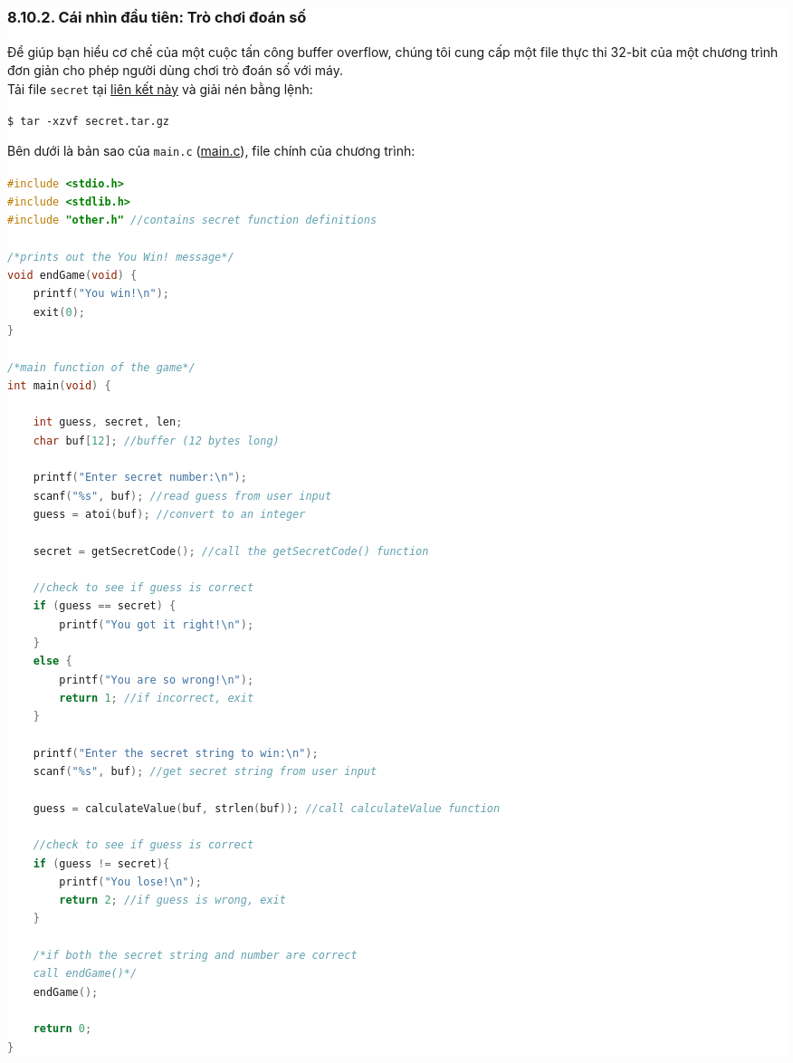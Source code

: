 
### 8.10.2. Cái nhìn đầu tiên: Trò chơi đoán số

Để giúp bạn hiểu cơ chế của một cuộc tấn công buffer overflow, chúng tôi cung cấp một file thực thi 32-bit của một chương trình đơn giản cho phép người dùng chơi trò đoán số với máy.  
Tải file `secret` tại [liên kết này](_attachments/secret.tar.gz) và giải nén bằng lệnh:

```
$ tar -xzvf secret.tar.gz
```

Bên dưới là bản sao của `main.c` ([main.c](_attachments/main.c)), file chính của chương trình:

```c
#include <stdio.h>
#include <stdlib.h>
#include "other.h" //contains secret function definitions

/*prints out the You Win! message*/
void endGame(void) {
    printf("You win!\n");
    exit(0);
}

/*main function of the game*/
int main(void) {

    int guess, secret, len;
    char buf[12]; //buffer (12 bytes long)

    printf("Enter secret number:\n");
    scanf("%s", buf); //read guess from user input
    guess = atoi(buf); //convert to an integer

    secret = getSecretCode(); //call the getSecretCode() function

    //check to see if guess is correct
    if (guess == secret) {
        printf("You got it right!\n");
    }
    else {
        printf("You are so wrong!\n");
        return 1; //if incorrect, exit
    }

    printf("Enter the secret string to win:\n");
    scanf("%s", buf); //get secret string from user input

    guess = calculateValue(buf, strlen(buf)); //call calculateValue function

    //check to see if guess is correct
    if (guess != secret){
        printf("You lose!\n");
        return 2; //if guess is wrong, exit
    }

    /*if both the secret string and number are correct
    call endGame()*/
    endGame();

    return 0;
}
```
